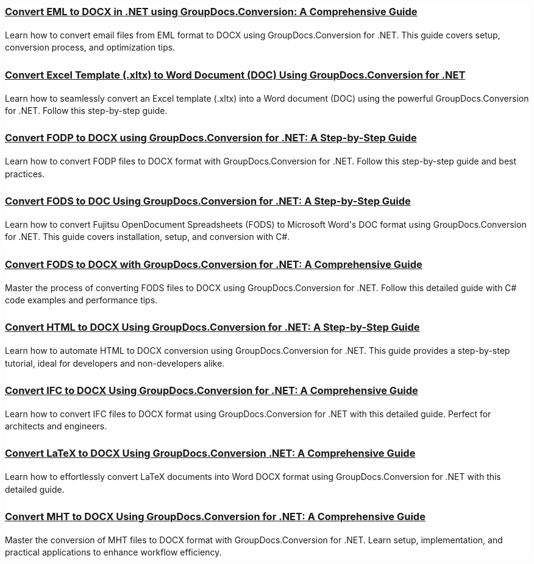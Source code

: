 ### [Convert EML to DOCX in .NET using GroupDocs.Conversion&#58; A Comprehensive Guide](./convert-eml-to-docx-groupdocs-net/)
Learn how to convert email files from EML format to DOCX using GroupDocs.Conversion for .NET. This guide covers setup, conversion process, and optimization tips.

### [Convert Excel Template (.xltx) to Word Document (DOC) Using GroupDocs.Conversion for .NET](./convert-xltx-to-doc-groupdocs-conversion-net/)
Learn how to seamlessly convert an Excel template (.xltx) into a Word document (DOC) using the powerful GroupDocs.Conversion for .NET. Follow this step-by-step guide.

### [Convert FODP to DOCX using GroupDocs.Conversion for .NET&#58; A Step-by-Step Guide](./convert-fodp-docx-groupdocs-net/)
Learn how to convert FODP files to DOCX format with GroupDocs.Conversion for .NET. Follow this step-by-step guide and best practices.

### [Convert FODS to DOC Using GroupDocs.Conversion for .NET&#58; A Step-by-Step Guide](./convert-fods-to-doc-groupdocs-dotnet/)
Learn how to convert Fujitsu OpenDocument Spreadsheets (FODS) to Microsoft Word's DOC format using GroupDocs.Conversion for .NET. This guide covers installation, setup, and conversion with C#.

### [Convert FODS to DOCX with GroupDocs.Conversion for .NET&#58; A Comprehensive Guide](./convert-fods-to-docx-groupdocs-dotnet/)
Master the process of converting FODS files to DOCX using GroupDocs.Conversion for .NET. Follow this detailed guide with C# code examples and performance tips.

### [Convert HTML to DOCX Using GroupDocs.Conversion for .NET&#58; A Step-by-Step Guide](./convert-html-to-docx-groupdocs-dotnet-guide/)
Learn how to automate HTML to DOCX conversion using GroupDocs.Conversion for .NET. This guide provides a step-by-step tutorial, ideal for developers and non-developers alike.

### [Convert IFC to DOCX Using GroupDocs.Conversion for .NET&#58; A Comprehensive Guide](./convert-ifc-to-docx-groupdocs-net/)
Learn how to convert IFC files to DOCX format using GroupDocs.Conversion for .NET with this detailed guide. Perfect for architects and engineers.

### [Convert LaTeX to DOCX Using GroupDocs.Conversion .NET&#58; A Comprehensive Guide](./convert-latex-to-docx-groupdocs-conversion-net/)
Learn how to effortlessly convert LaTeX documents into Word DOCX format using GroupDocs.Conversion for .NET with this detailed guide.

### [Convert MHT to DOCX Using GroupDocs.Conversion for .NET&#58; A Comprehensive Guide](./convert-mht-to-docx-groupdocs-conversion-net/)
Master the conversion of MHT files to DOCX format with GroupDocs.Conversion for .NET. Learn setup, implementation, and practical applications to enhance workflow efficiency.
